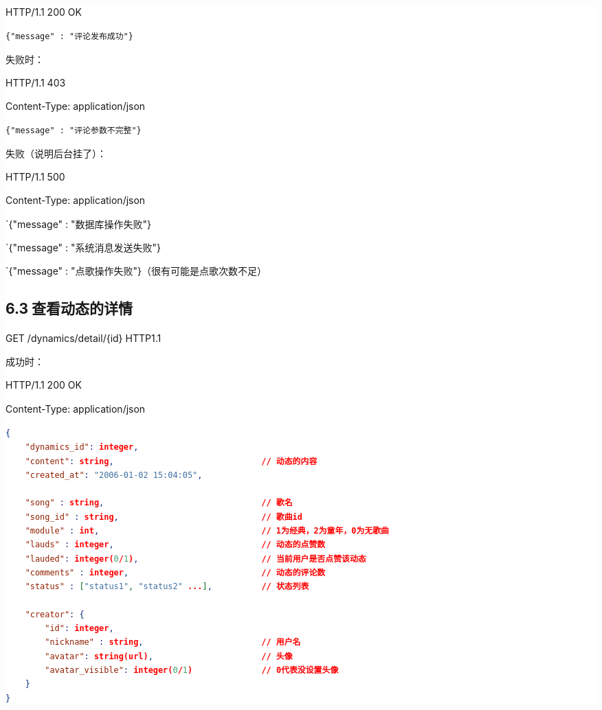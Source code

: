 HTTP/1.1 200 OK

`{"message" : "评论发布成功"}`

失败时：

HTTP/1.1 403 

Content-Type: application/json

`{"message" : "评论参数不完整"}`

失败（说明后台挂了）：

HTTP/1.1 500

Content-Type: application/json

`{"message" : "数据库操作失败"}

`{"message" : "系统消息发送失败"}

`{"message" : "点歌操作失败"}（很有可能是点歌次数不足）

## <span id="">6.3 查看动态的详情</span>

GET /dynamics/detail/{id}  HTTP1.1

成功时：

HTTP/1.1 200 OK

Content-Type: application/json

```json
{
    "dynamics_id": integer,
    "content": string,								// 动态的内容
    "created_at": "2006-01-02 15:04:05",
    
    "song" : string,								// 歌名
    "song_id" : string, 							// 歌曲id
    "module" : int,									// 1为经典，2为童年，0为无歌曲
    "lauds" : integer,								// 动态的点赞数
    "lauded": integer(0/1),							// 当前用户是否点赞该动态
    "comments" : integer,							// 动态的评论数
    "status" : ["status1", "status2" ...],			// 状态列表

    "creator": {
        "id": integer,	
        "nickname" : string,						// 用户名
        "avatar": string(url),						// 头像
    	"avatar_visible": integer(0/1)				// 0代表没设置头像
	}
}

```
